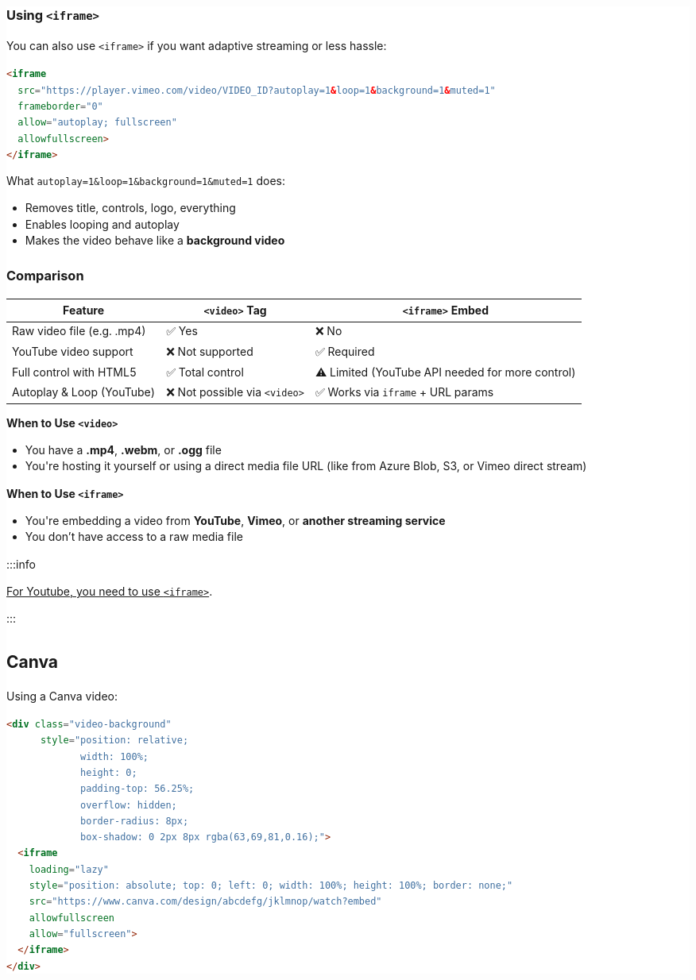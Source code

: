 ### Using `<iframe>`

You can also use `<iframe>` if you want adaptive streaming or less hassle:

```html
<iframe 
  src="https://player.vimeo.com/video/VIDEO_ID?autoplay=1&loop=1&background=1&muted=1"
  frameborder="0"
  allow="autoplay; fullscreen"
  allowfullscreen>
</iframe>
```

What `autoplay=1&loop=1&background=1&muted=1` does:

- Removes title, controls, logo, everything
- Enables looping and autoplay
- Makes the video behave like a **background video**

### Comparison 

| Feature              | `<video>` Tag                   | `<iframe>` Embed                |
|----------------------|----------------------------------|----------------------------------|
| Raw video file (e.g. .mp4) | ✅ Yes                           | ❌ No                            |
| YouTube video support      | ❌ Not supported                 | ✅ Required                      |
| Full control with HTML5    | ✅ Total control                 | ⚠️ Limited (YouTube API needed for more control) |
| Autoplay & Loop (YouTube)  | ❌ Not possible via `<video>`   | ✅ Works via `iframe` + URL params |

**When to Use `<video>`**

- You have a **.mp4**, **.webm**, or **.ogg** file
- You're hosting it yourself or using a direct media file URL (like from Azure Blob, S3, or Vimeo direct stream)

**When to Use `<iframe>`**

- You're embedding a video from **YouTube**, **Vimeo**, or **another streaming service**
- You don’t have access to a raw media file

:::info 

[For Youtube, you need to use `<iframe>`](#youtube).

:::


## Canva 

Using a Canva video:

```html
<div class="video-background" 
      style="position: relative; 
             width: 100%; 
             height: 0; 
             padding-top: 56.25%; 
             overflow: hidden; 
             border-radius: 8px; 
             box-shadow: 0 2px 8px rgba(63,69,81,0.16);">
  <iframe 
    loading="lazy" 
    style="position: absolute; top: 0; left: 0; width: 100%; height: 100%; border: none;" 
    src="https://www.canva.com/design/abcdefg/jklmnop/watch?embed" 
    allowfullscreen 
    allow="fullscreen">
  </iframe>
</div>
```